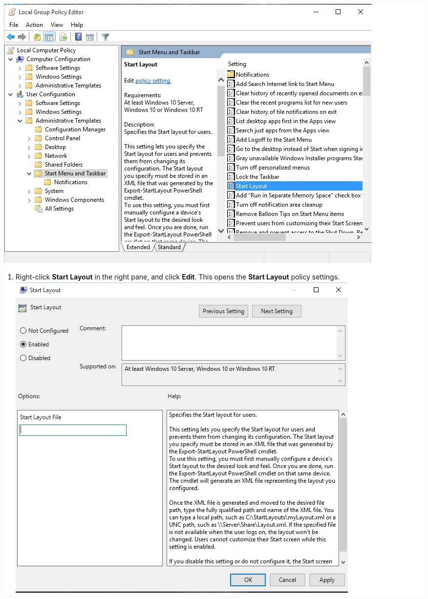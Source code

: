    ![start screen layout policy settings.](images/starttemplate.jpg)
1. Right-click **Start Layout** in the right pane, and click **Edit**.
   This opens the **Start Layout** policy settings.
   ![policy settings for start screen layout.](images/startlayoutpolicy.jpg)